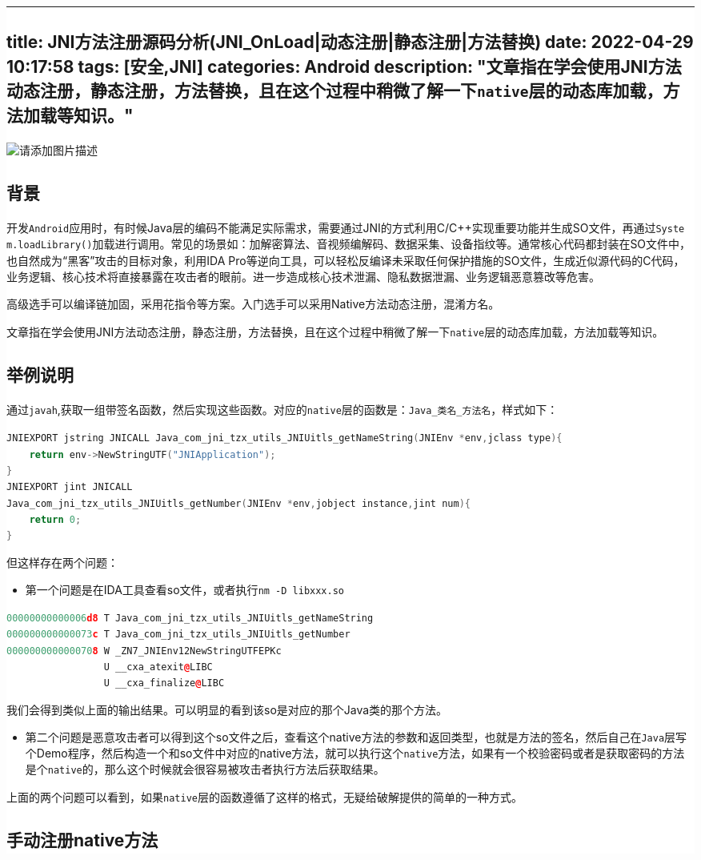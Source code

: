 
---
title: JNI方法注册源码分析(JNI_OnLoad|动态注册|静态注册|方法替换)
date: 2022-04-29 10:17:58
tags: [安全,JNI]
categories: Android
description:  "文章指在学会使用JNI方法动态注册，静态注册，方法替换，且在这个过程中稍微了解一下`native`层的动态库加载，方法加载等知识。"
---

![请添加图片描述](https://img-blog.csdnimg.cn/0cdffc517b1c4ae285389c4ff3680283.webp#pic_center)

## 背景

开发`Android`应用时，有时候Java层的编码不能满足实际需求，需要通过JNI的方式利用C/C++实现重要功能并生成SO文件，再通过`System.loadLibrary()`加载进行调用。常见的场景如：加解密算法、音视频编解码、数据采集、设备指纹等。通常核心代码都封装在SO文件中，也自然成为“黑客”攻击的目标对象，利用IDA Pro等逆向工具，可以轻松反编译未采取任何保护措施的SO文件，生成近似源代码的C代码，业务逻辑、核心技术将直接暴露在攻击者的眼前。进一步造成核心技术泄漏、隐私数据泄漏、业务逻辑恶意篡改等危害。

高级选手可以编译链加固，采用花指令等方案。入门选手可以采用Native方法动态注册，混淆方名。

文章指在学会使用JNI方法动态注册，静态注册，方法替换，且在这个过程中稍微了解一下`native`层的动态库加载，方法加载等知识。

## 举例说明

通过`javah`,获取一组带签名函数，然后实现这些函数。对应的`native`层的函数是：`Java_类名_方法名`，样式如下：

```c++
JNIEXPORT jstring JNICALL Java_com_jni_tzx_utils_JNIUitls_getNameString(JNIEnv *env,jclass type){
    return env->NewStringUTF("JNIApplication");
}
JNIEXPORT jint JNICALL
Java_com_jni_tzx_utils_JNIUitls_getNumber(JNIEnv *env,jobject instance,jint num){
    return 0;
}
```

但这样存在两个问题：

- 第一个问题是在IDA工具查看so文件，或者执行`nm -D libxxx.so`

```c++
00000000000006d8 T Java_com_jni_tzx_utils_JNIUitls_getNameString
000000000000073c T Java_com_jni_tzx_utils_JNIUitls_getNumber
0000000000000708 W _ZN7_JNIEnv12NewStringUTFEPKc
                 U __cxa_atexit@LIBC
                 U __cxa_finalize@LIBC
```

我们会得到类似上面的输出结果。可以明显的看到该so是对应的那个Java类的那个方法。

- 第二个问题是恶意攻击者可以得到这个so文件之后，查看这个native方法的参数和返回类型，也就是方法的签名，然后自己在`Java`层写个Demo程序，然后构造一个和so文件中对应的native方法，就可以执行这个`native`方法，如果有一个校验密码或者是获取密码的方法是个`native`的，那么这个时候就会很容易被攻击者执行方法后获取结果。

上面的两个问题可以看到，如果`native`层的函数遵循了这样的格式，无疑给破解提供的简单的一种方式。

## 手动注册native方法
